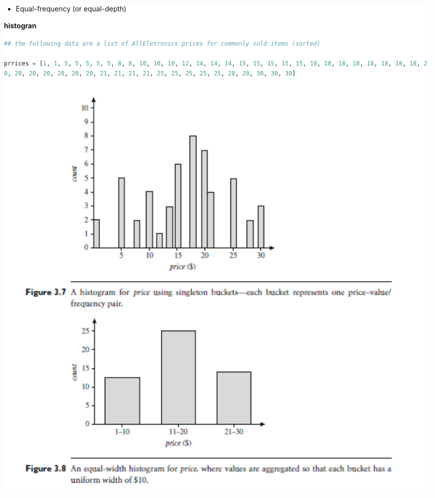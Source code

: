 -   Equal-frequency (or equal-depth)

__histogran__
```py
## the following data are a list of AllEletronics prices for commonly sold items (sorted)

prrices = [1, 1, 5, 5, 5, 5, 5, 8, 8, 10, 10, 10, 12, 14, 14, 14, 15, 15, 15, 15, 15, 18, 18, 18, 18, 18, 18, 18, 18, 20, 20, 20, 20, 20, 20, 20, 21, 21, 21, 21, 25, 25, 25, 25, 25, 28, 28, 30, 30, 30]
```

![](../media/image126.png)
